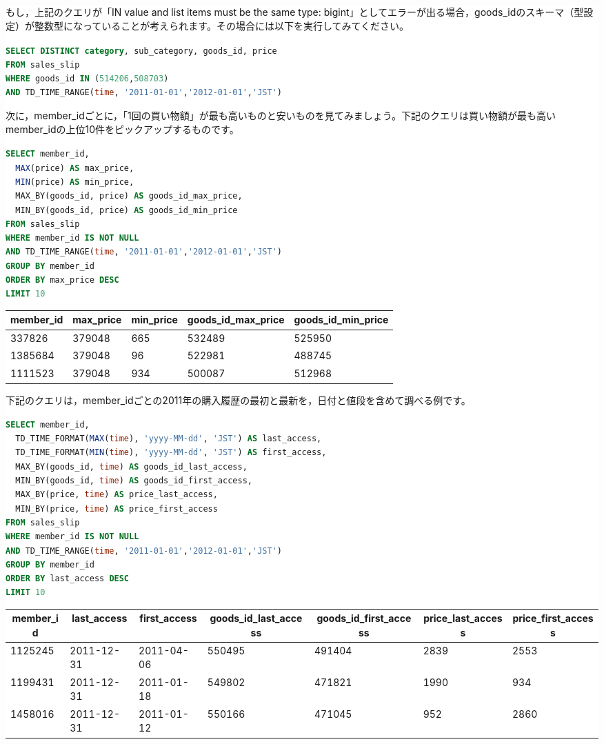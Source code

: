 もし，上記のクエリが「IN value and list items must be the same type: bigint」としてエラーが出る場合，goods_idのスキーマ（型設定）が整数型になっていることが考えられます。その場合には以下を実行してみてください。

```sql
SELECT DISTINCT category, sub_category, goods_id, price
FROM sales_slip
WHERE goods_id IN (514206,508703)
AND TD_TIME_RANGE(time, '2011-01-01','2012-01-01','JST')
```

次に，member_idごとに，「1回の買い物額」が最も高いものと安いものを見てみましょう。下記のクエリは買い物額が最も高いmember_idの上位10件をピックアップするものです。

```sql
SELECT member_id,
  MAX(price) AS max_price, 
  MIN(price) AS min_price, 
  MAX_BY(goods_id, price) AS goods_id_max_price,
  MIN_BY(goods_id, price) AS goods_id_min_price
FROM sales_slip
WHERE member_id IS NOT NULL
AND TD_TIME_RANGE(time, '2011-01-01','2012-01-01','JST')
GROUP BY member_id
ORDER BY max_price DESC
LIMIT 10
```
|member_id |max_price         |min_price|goods_id_max_price|goods_id_min_price|
|----------|------------------|---------|------------------|------------------|
|337826    |379048            |665      |532489            |525950            |
|1385684   |379048            |96       |522981            |488745            |
|1111523   |379048            |934      |500087            |512968            |


下記のクエリは，member_idごとの2011年の購入履歴の最初と最新を，日付と値段を含めて調べる例です。

```sql
SELECT member_id,
  TD_TIME_FORMAT(MAX(time), 'yyyy-MM-dd', 'JST') AS last_access, 
  TD_TIME_FORMAT(MIN(time), 'yyyy-MM-dd', 'JST') AS first_access, 
  MAX_BY(goods_id, time) AS goods_id_last_access, 
  MIN_BY(goods_id, time) AS goods_id_first_access,
  MAX_BY(price, time) AS price_last_access, 
  MIN_BY(price, time) AS price_first_access
FROM sales_slip
WHERE member_id IS NOT NULL
AND TD_TIME_RANGE(time, '2011-01-01','2012-01-01','JST')
GROUP BY member_id
ORDER BY last_access DESC
LIMIT 10
```
|member_id |last_access       |first_access|goods_id_last_access|goods_id_first_access|price_last_access|price_first_access|
|----------|------------------|------------|--------------------|---------------------|-----------------|------------------|
|1125245   |2011-12-31        |2011-04-06  |550495              |491404               |2839             |2553              |
|1199431   |2011-12-31        |2011-01-18  |549802              |471821               |1990             |934               |
|1458016   |2011-12-31        |2011-01-12  |550166              |471045               |952              |2860              |
